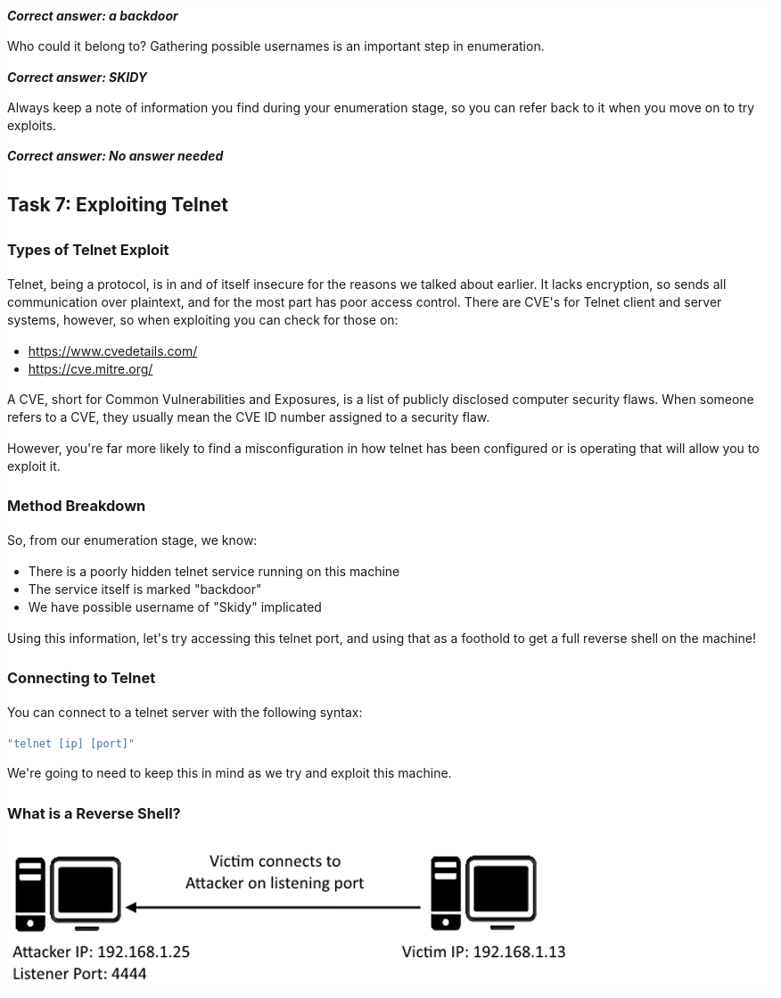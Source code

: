 ***Correct answer: a backdoor***

Who could it belong to? Gathering possible usernames is an important step in enumeration.

***Correct answer: SKIDY***

Always keep a note of information you find during your enumeration stage,
so you can refer back to it when you move on to try exploits.

***Correct answer: No answer needed***

## Task 7: Exploiting Telnet

### Types of Telnet Exploit

Telnet, being a protocol, is in and of itself insecure for the reasons we talked about
earlier. It lacks encryption, so sends all communication over plaintext, and for the most
part has poor access control. There are CVE's for Telnet client and
server systems, however, so when exploiting you can check for those on:

- <https://www.cvedetails.com/>
- <https://cve.mitre.org/>

A CVE, short for Common Vulnerabilities and Exposures, is a list of
publicly disclosed computer security flaws. When someone refers to a CVE,
they usually mean the CVE ID number assigned to a security flaw.

However, you're far more likely to find a misconfiguration in how telnet
has been configured or is operating that will allow you to exploit it.

### Method Breakdown

So, from our enumeration stage, we know:

- There is a poorly hidden telnet service running on this machine
- The service itself is marked "backdoor"
- We have possible username of "Skidy" implicated

Using this information, let's try accessing this telnet port,
and using that as a foothold to get a full reverse shell on the machine!

### Connecting to Telnet

You can connect to a telnet server with the following syntax:

```bash
"telnet [ip] [port]"
```

We're going to need to keep this in mind as we try and exploit this machine.

### What is a Reverse Shell?

![reverse-shell](reverse-shell.png)
